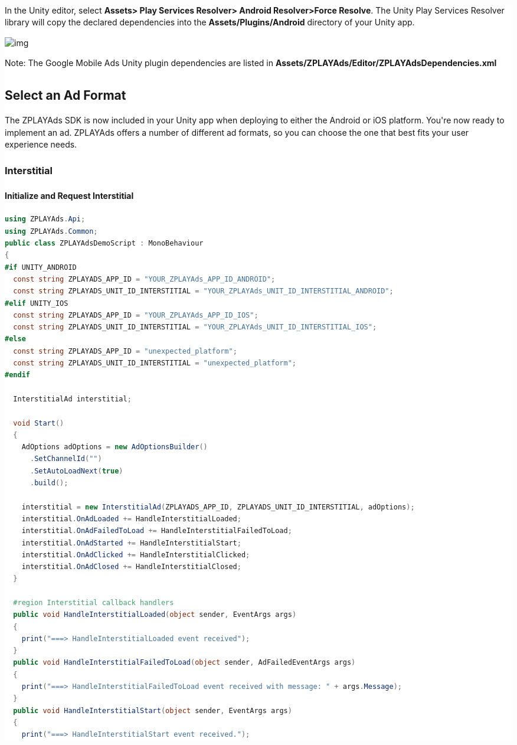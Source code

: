 In the Unity editor, select **Assets> Play Services Resolver> Android Resolver>Force Resolve**. The Unity Play Services Resolver library will copy the declared dependencies into the **Assets/Plugins/Android** directory of your Unity app.

![img](./resources/image-play-services-resolver.png)

Note: The Google Mobile Ads Unity plugin dependencies are listed in **Assets/ZPLAYAds/Editor/ZPLAYAdsDependencies.xml**

## Select an Ad Format

The ZPLAYAds SDK is now included in your Unity app when deploying to either the Android or iOS platform. You're now ready to implement an ad. ZPLAYAds offers a number of different ad formats, so you can choose the one that best fits your user experience needs.

### Interstitial

#### Initialize and Request Interstitial

```C#
using ZPLAYAds.Api;
using ZPLAYAds.Common;
public class ZPLAYAdsDemoScript : MonoBehaviour
{
#if UNITY_ANDROID
  const string ZPLAYADS_APP_ID = "YOUR_ZPLAYAds_APP_ID_ANDROID";
  const string ZPLAYADS_UNIT_ID_INTERSTITIAL = "YOUR_ZPLAYAds_UNIT_ID_INTERSTITIAL_ANDROID";
#elif UNITY_IOS
  const string ZPLAYADS_APP_ID = "YOUR_ZPLAYAds_APP_ID_IOS";
  const string ZPLAYADS_UNIT_ID_INTERSTITIAL = "YOUR_ZPLAYAds_UNIT_ID_INTERSTITIAL_IOS";
#else
  const string ZPLAYADS_APP_ID = "unexpected_platform";
  const string ZPLAYADS_UNIT_ID_INTERSTITIAL = "unexpected_platform";
#endif

  InterstitialAd interstitial;

  void Start() 
  {
    AdOptions adOptions = new AdOptionsBuilder()
      .SetChannelId("")
      .SetAutoLoadNext(true)
      .build();

    interstitial = new InterstitialAd(ZPLAYADS_APP_ID, ZPLAYADS_UNIT_ID_INTERSTITIAL, adOptions);
    interstitial.OnAdLoaded += HandleInterstitialLoaded;
    interstitial.OnAdFailedToLoad += HandleInterstitialFailedToLoad;
    interstitial.OnAdStarted += HandleInterstitialStart;
    interstitial.OnAdClicked += HandleInterstitialClicked;
    interstitial.OnAdClosed += HandleInterstitialClosed;
  }
  
  #region Interstitial callback handlers
  public void HandleInterstitialLoaded(object sender, EventArgs args)
  {
    print("===> HandleInterstitialLoaded event received");
  }
  public void HandleInterstitialFailedToLoad(object sender, AdFailedEventArgs args)
  {
    print("===> HandleInterstitialFailedToLoad event received with message: " + args.Message);
  }
  public void HandleInterstitialStart(object sender, EventArgs args)
  {
    print("===> HandleInterstitialStart event received.");
```